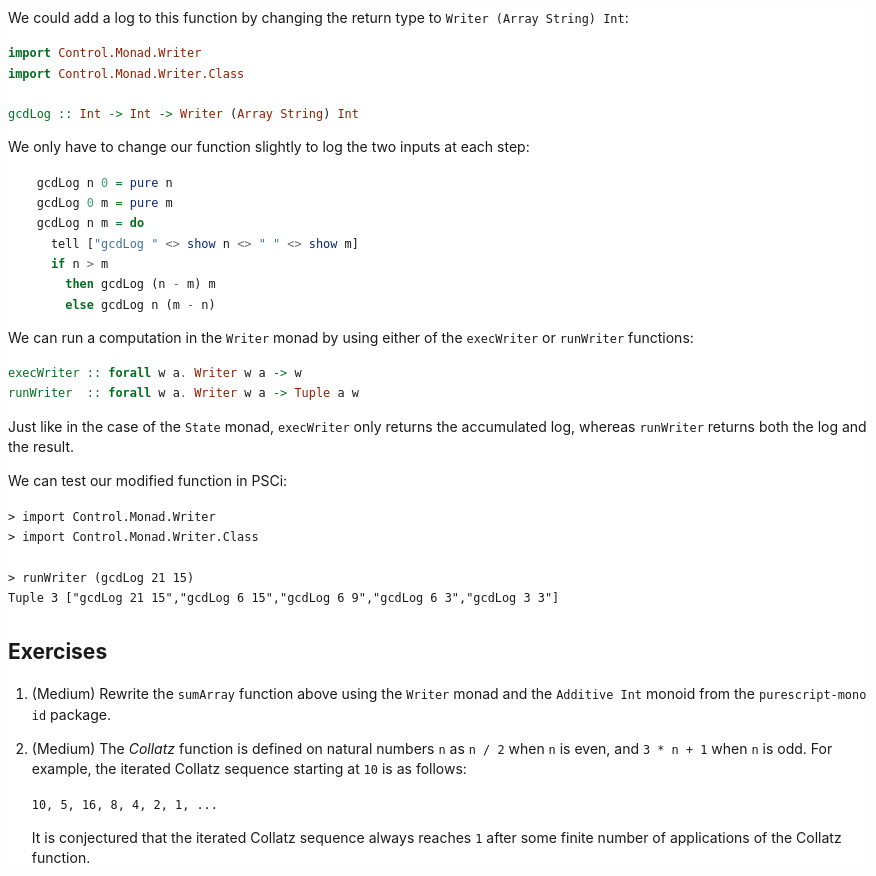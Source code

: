 We could add a log to this function by changing the return type to `Writer (Array String) Int`:

```haskell
import Control.Monad.Writer
import Control.Monad.Writer.Class

gcdLog :: Int -> Int -> Writer (Array String) Int
```

We only have to change our function slightly to log the two inputs at each step:

```haskell
    gcdLog n 0 = pure n
    gcdLog 0 m = pure m
    gcdLog n m = do
      tell ["gcdLog " <> show n <> " " <> show m]
      if n > m
        then gcdLog (n - m) m
        else gcdLog n (m - n)
```

We can run a computation in the `Writer` monad by using either of the `execWriter` or `runWriter` functions:

```haskell
execWriter :: forall w a. Writer w a -> w
runWriter  :: forall w a. Writer w a -> Tuple a w
```

Just like in the case of the `State` monad, `execWriter` only returns the accumulated log, whereas `runWriter` returns both the log and the result.

We can test our modified function in PSCi:

```text
> import Control.Monad.Writer
> import Control.Monad.Writer.Class

> runWriter (gcdLog 21 15)
Tuple 3 ["gcdLog 21 15","gcdLog 6 15","gcdLog 6 9","gcdLog 6 3","gcdLog 3 3"]
```

 ## Exercises

 1. (Medium) Rewrite the `sumArray` function above using the `Writer` monad and the `Additive Int` monoid from the `purescript-monoid` package.
 1. (Medium) The _Collatz_ function is defined on natural numbers `n` as `n / 2` when `n` is even, and `3 * n + 1` when `n` is odd. For example, the iterated Collatz sequence starting at `10` is as follows:

     ```text
     10, 5, 16, 8, 4, 2, 1, ...
     ```

     It is conjectured that the iterated Collatz sequence always reaches `1` after some finite number of applications of the Collatz function.

